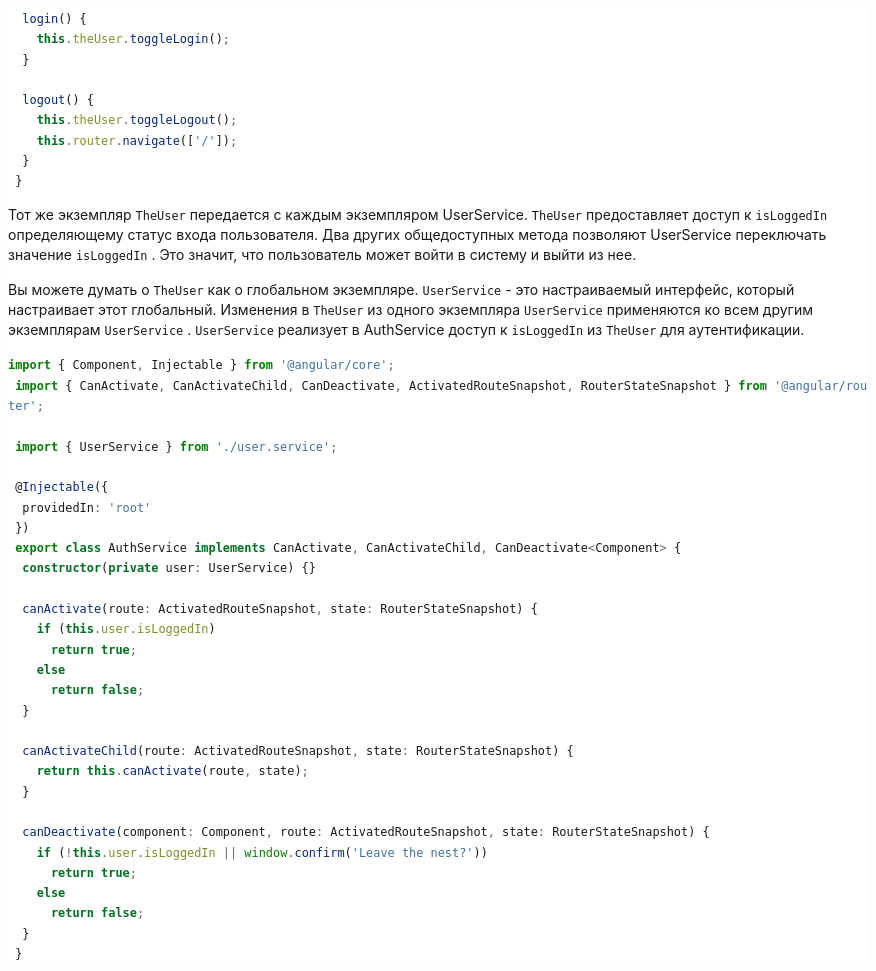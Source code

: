 ```typescript
  login() { 
    this.theUser.toggleLogin(); 
  } 
 
  logout() { 
    this.theUser.toggleLogout(); 
    this.router.navigate(['/']); 
  } 
 } 
```

Тот же экземпляр `TheUser` передается с каждым экземпляром UserService. `TheUser` предоставляет доступ к `isLoggedIn` определяющему статус входа пользователя. Два других общедоступных метода позволяют UserService переключать значение `isLoggedIn` . Это значит, что пользователь может войти в систему и выйти из нее.

Вы можете думать о `TheUser` как о глобальном экземпляре. `UserService` - это настраиваемый интерфейс, который настраивает этот глобальный. Изменения в `TheUser` из одного экземпляра `UserService` применяются ко всем другим экземплярам `UserService` . `UserService` реализует в AuthService доступ к `isLoggedIn` из `TheUser` для аутентификации.

```typescript
import { Component, Injectable } from '@angular/core'; 
 import { CanActivate, CanActivateChild, CanDeactivate, ActivatedRouteSnapshot, RouterStateSnapshot } from '@angular/router'; 
 
 import { UserService } from './user.service'; 
 
 @Injectable({ 
  providedIn: 'root' 
 }) 
 export class AuthService implements CanActivate, CanActivateChild, CanDeactivate<Component> { 
  constructor(private user: UserService) {} 
 
  canActivate(route: ActivatedRouteSnapshot, state: RouterStateSnapshot) { 
    if (this.user.isLoggedIn) 
      return true; 
    else 
      return false; 
  } 
 
  canActivateChild(route: ActivatedRouteSnapshot, state: RouterStateSnapshot) { 
    return this.canActivate(route, state); 
  } 
 
  canDeactivate(component: Component, route: ActivatedRouteSnapshot, state: RouterStateSnapshot) { 
    if (!this.user.isLoggedIn || window.confirm('Leave the nest?')) 
      return true; 
    else 
      return false; 
  } 
 } 
```
